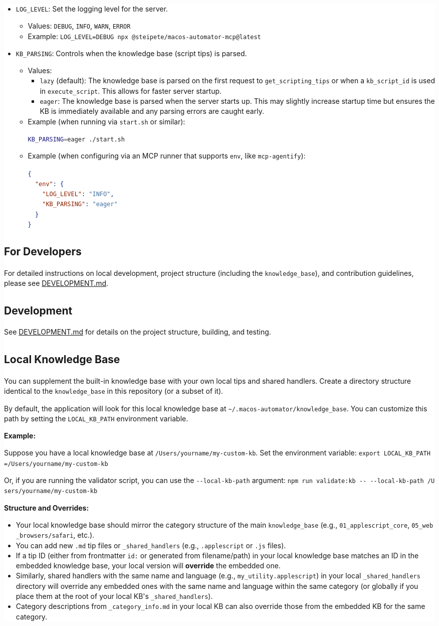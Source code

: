 -   `LOG_LEVEL`: Set the logging level for the server.
    -   Values: `DEBUG`, `INFO`, `WARN`, `ERROR`
    -   Example: `LOG_LEVEL=DEBUG npx @steipete/macos-automator-mcp@latest`

-   `KB_PARSING`: Controls when the knowledge base (script tips) is parsed.
    -   Values:
        -   `lazy` (default): The knowledge base is parsed on the first request to `get_scripting_tips` or when a `kb_script_id` is used in `execute_script`. This allows for faster server startup.
        -   `eager`: The knowledge base is parsed when the server starts up. This may slightly increase startup time but ensures the KB is immediately available and any parsing errors are caught early.
    -   Example (when running via `start.sh` or similar):
        ```bash
        KB_PARSING=eager ./start.sh
        ```
    -   Example (when configuring via an MCP runner that supports `env`, like `mcp-agentify`):
        ```json
        {
          "env": {
            "LOG_LEVEL": "INFO",
            "KB_PARSING": "eager"
          }
        }
        ```

## For Developers

For detailed instructions on local development, project structure (including the `knowledge_base`), and contribution guidelines, please see [DEVELOPMENT.md](DEVELOPMENT.md).

## Development

See [DEVELOPMENT.md](./DEVELOPMENT.md) for details on the project structure, building, and testing.

## Local Knowledge Base

You can supplement the built-in knowledge base with your own local tips and shared handlers. Create a directory structure identical to the `knowledge_base` in this repository (or a subset of it).

By default, the application will look for this local knowledge base at `~/.macos-automator/knowledge_base`.
You can customize this path by setting the `LOCAL_KB_PATH` environment variable.

**Example:**

Suppose you have a local knowledge base at `/Users/yourname/my-custom-kb`.
Set the environment variable:
`export LOCAL_KB_PATH=/Users/yourname/my-custom-kb`

Or, if you are running the validator script, you can use the `--local-kb-path` argument:
`npm run validate:kb -- --local-kb-path /Users/yourname/my-custom-kb`

**Structure and Overrides:**

*   Your local knowledge base should mirror the category structure of the main `knowledge_base` (e.g., `01_applescript_core`, `05_web_browsers/safari`, etc.).
*   You can add new `.md` tip files or `_shared_handlers` (e.g., `.applescript` or `.js` files).
*   If a tip ID (either from frontmatter `id:` or generated from filename/path) in your local knowledge base matches an ID in the embedded knowledge base, your local version will **override** the embedded one.
*   Similarly, shared handlers with the same name and language (e.g., `my_utility.applescript`) in your local `_shared_handlers` directory will override any embedded ones with the same name and language within the same category (or globally if you place them at the root of your local KB's `_shared_handlers`).
*   Category descriptions from `_category_info.md` in your local KB can also override those from the embedded KB for the same category.
